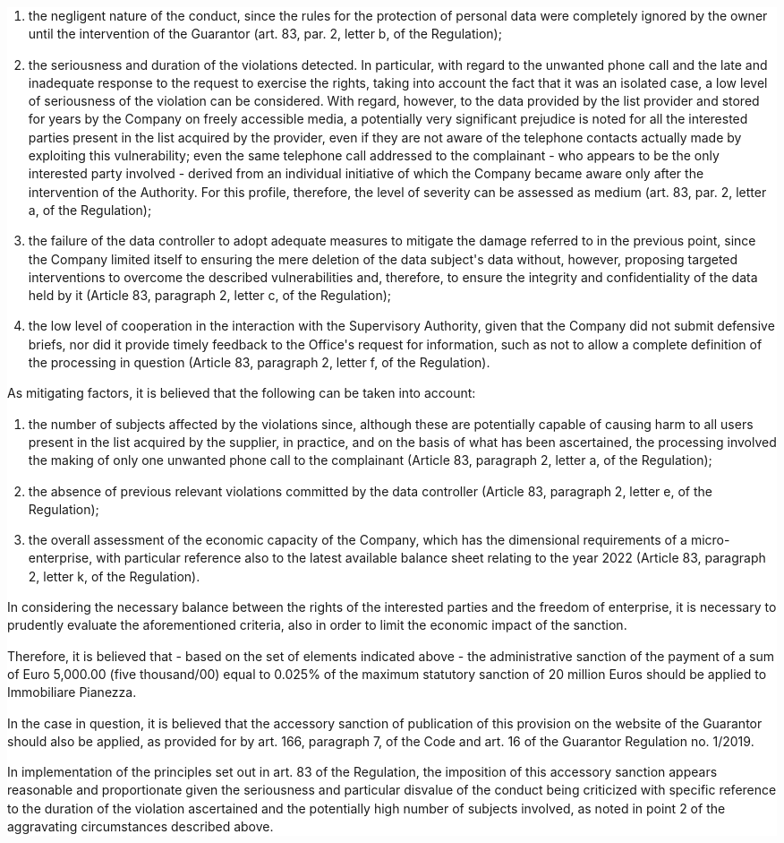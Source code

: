 1. the negligent nature of the conduct, since the rules for the protection of personal data were completely ignored by the owner until the intervention of the Guarantor (art. 83, par. 2, letter b, of the Regulation);

2. the seriousness and duration of the violations detected. In particular, with regard to the unwanted phone call and the late and inadequate response to the request to exercise the rights, taking into account the fact that it was an isolated case, a low level of seriousness of the violation can be considered. With regard, however, to the data provided by the list provider and stored for years by the Company on freely accessible media, a potentially very significant prejudice is noted for all the interested parties present in the list acquired by the provider, even if they are not aware of the telephone contacts actually made by exploiting this vulnerability; even the same telephone call addressed to the complainant - who appears to be the only interested party involved - derived from an individual initiative of which the Company became aware only after the intervention of the Authority. For this profile, therefore, the level of severity can be assessed as medium (art. 83, par. 2, letter a, of the Regulation);

3. the failure of the data controller to adopt adequate measures to mitigate the damage referred to in the previous point, since the Company limited itself to ensuring the mere deletion of the data subject's data without, however, proposing targeted interventions to overcome the described vulnerabilities and, therefore, to ensure the integrity and confidentiality of the data held by it (Article 83, paragraph 2, letter c, of the Regulation);

4. the low level of cooperation in the interaction with the Supervisory Authority, given that the Company did not submit defensive briefs, nor did it provide timely feedback to the Office's request for information, such as not to allow a complete definition of the processing in question (Article 83, paragraph 2, letter f, of the Regulation).

As mitigating factors, it is believed that the following can be taken into account:

1. the number of subjects affected by the violations since, although these are potentially capable of causing harm to all users present in the list acquired by the supplier, in practice, and on the basis of what has been ascertained, the processing involved the making of only one unwanted phone call to the complainant (Article 83, paragraph 2, letter a, of the Regulation);

2. the absence of previous relevant violations committed by the data controller (Article 83, paragraph 2, letter e, of the Regulation);

3. the overall assessment of the economic capacity of the Company, which has the dimensional requirements of a micro-enterprise, with particular reference also to the latest available balance sheet relating to the year 2022 (Article 83, paragraph 2, letter k, of the Regulation).

In considering the necessary balance between the rights of the interested parties and the freedom of enterprise, it is necessary to prudently evaluate the aforementioned criteria, also in order to limit the economic impact of the sanction.

Therefore, it is believed that - based on the set of elements indicated above - the administrative sanction of the payment of a sum of Euro 5,000.00 (five thousand/00) equal to 0.025% of the maximum statutory sanction of 20 million Euros should be applied to Immobiliare Pianezza.

In the case in question, it is believed that the accessory sanction of publication of this provision on the website of the Guarantor should also be applied, as provided for by art. 166, paragraph 7, of the Code and art. 16 of the Guarantor Regulation no. 1/2019.

In implementation of the principles set out in art. 83 of the Regulation, the imposition of this accessory sanction appears reasonable and proportionate given the seriousness and particular disvalue of the conduct being criticized with specific reference to the duration of the violation ascertained and the potentially high number of subjects involved, as noted in point 2 of the aggravating circumstances described above.
